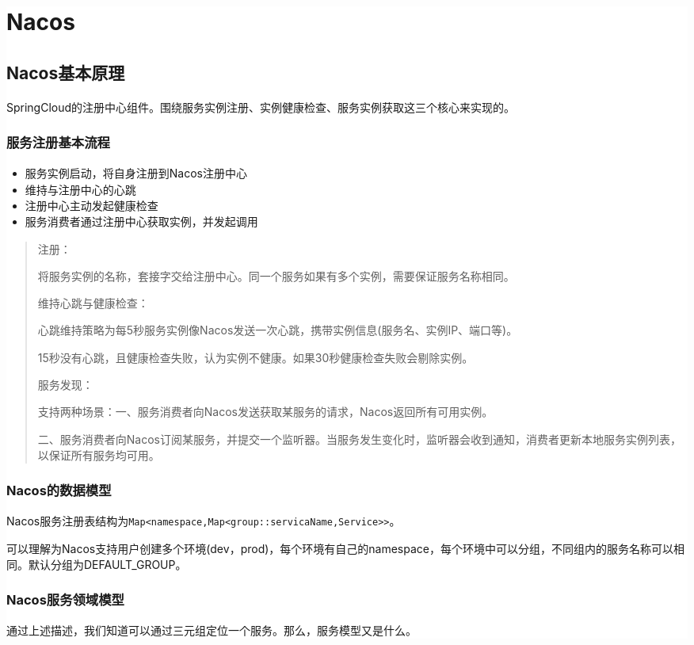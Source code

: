 # Nacos

## Nacos基本原理

​	SpringCloud的注册中心组件。围绕服务实例注册、实例健康检查、服务实例获取这三个核心来实现的。

### 服务注册基本流程

- 服务实例启动，将自身注册到Nacos注册中心
- 维持与注册中心的心跳
- 注册中心主动发起健康检查
- 服务消费者通过注册中心获取实例，并发起调用

> 注册：
>
> ​	将服务实例的名称，套接字交给注册中心。同一个服务如果有多个实例，需要保证服务名称相同。
>
> 维持心跳与健康检查：
>
> ​	心跳维持策略为每5秒服务实例像Nacos发送一次心跳，携带实例信息(服务名、实例IP、端口等)。
>
> ​	15秒没有心跳，且健康检查失败，认为实例不健康。如果30秒健康检查失败会剔除实例。
>
> 服务发现：
>
> ​	支持两种场景：一、服务消费者向Nacos发送获取某服务的请求，Nacos返回所有可用实例。
>
> ​	二、服务消费者向Nacos订阅某服务，并提交一个监听器。当服务发生变化时，监听器会收到通知，消费者更新本地服务实例列表，以保证所有服务均可用。

### Nacos的数据模型

​	Nacos服务注册表结构为`Map<namespace,Map<group::servicaName,Service>>`。

​	可以理解为Nacos支持用户创建多个环境(dev，prod)，每个环境有自己的namespace，每个环境中可以分组，不同组内的服务名称可以相同。默认分组为DEFAULT_GROUP。



### Nacos服务领域模型

​	通过上述描述，我们知道可以通过三元组定位一个服务。那么，服务模型又是什么。
